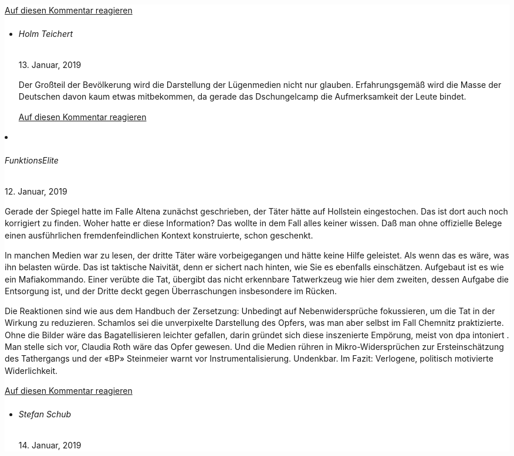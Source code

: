 <a rel="nofollow" class="comment-reply-link" href="#comment-7932" data-commentid="7932" data-postid="8107" data-belowelement="comment-7932" data-respondelement="respond" data-replyto="Antworte auf M. Schneider" aria-label="Antworte auf M. Schneider">Auf diesen Kommentar reagieren</a> 


<ul class="children">
<li class="comment odd alt depth-3 clearfix" id="li-comment-7959">
<h6 class="author">Holm Teichert</h6> <span class="date">13. Januar, 2019</span>



Der Großteil der Bevölkerung wird die Darstellung der Lügenmedien nicht nur glauben. Erfahrungsgemäß wird die Masse der Deutschen davon kaum etwas mitbekommen, da gerade das Dschungelcamp die Aufmerksamkeit der Leute bindet.

<a rel="nofollow" class="comment-reply-link" href="#comment-7959" data-commentid="7959" data-postid="8107" data-belowelement="comment-7959" data-respondelement="respond" data-replyto="Antworte auf Holm Teichert" aria-label="Antworte auf Holm Teichert">Auf diesen Kommentar reagieren</a> 


</li>
</ul>
</li>
</ul>
</li>
<li class="comment even thread-odd thread-alt depth-1 clearfix" id="li-comment-7923">
<h6 class="author">FunktionsElite</h6> <span class="date">12. Januar, 2019</span>



Gerade der Spiegel hatte im Falle Altena zunächst geschrieben, der Täter hätte auf Hollstein eingestochen. Das ist dort auch noch korrigiert zu finden. Woher hatte er diese Information? Das wollte in dem Fall alles keiner wissen. Daß man ohne offizielle Belege einen ausführlichen fremdenfeindlichen Kontext konstruierte, schon geschenkt. 

In manchen Medien war zu lesen, der dritte Täter wäre vorbeigegangen und hätte keine Hilfe geleistet. Als wenn das es wäre, was ihn belasten würde. Das ist taktische Naivität, denn er sichert nach hinten, wie Sie es ebenfalls einschätzen. Aufgebaut ist es wie ein Mafiakommando. Einer verübte die Tat, übergibt das nicht erkennbare Tatwerkzeug wie hier dem zweiten, dessen Aufgabe die Entsorgung ist, und der Dritte deckt gegen Überraschungen insbesondere im Rücken.

Die Reaktionen sind wie aus dem Handbuch der Zersetzung: Unbedingt auf Nebenwidersprüche fokussieren, um die Tat in der Wirkung zu reduzieren. Schamlos sei die unverpixelte Darstellung des Opfers, was man aber selbst im Fall Chemnitz praktizierte. Ohne die Bilder wäre das Bagatellisieren leichter gefallen, darin gründet sich diese inszenierte Empörung, meist von dpa intoniert . Man stelle sich vor, Claudia Roth wäre das Opfer gewesen. Und die Medien rühren in Mikro-Widersprüchen zur Ersteinschätzung des Tathergangs und der «BP» Steinmeier warnt vor Instrumentalisierung. Undenkbar. Im Fazit: Verlogene, politisch motivierte Widerlichkeit.

<a rel="nofollow" class="comment-reply-link" href="#comment-7923" data-commentid="7923" data-postid="8107" data-belowelement="comment-7923" data-respondelement="respond" data-replyto="Antworte auf FunktionsElite" aria-label="Antworte auf FunktionsElite">Auf diesen Kommentar reagieren</a> 


<ul class="children">
<li class="comment odd alt depth-2 clearfix" id="li-comment-7987">
<h6 class="author">Stefan Schub</h6> <span class="date">14. Januar, 2019</span>

